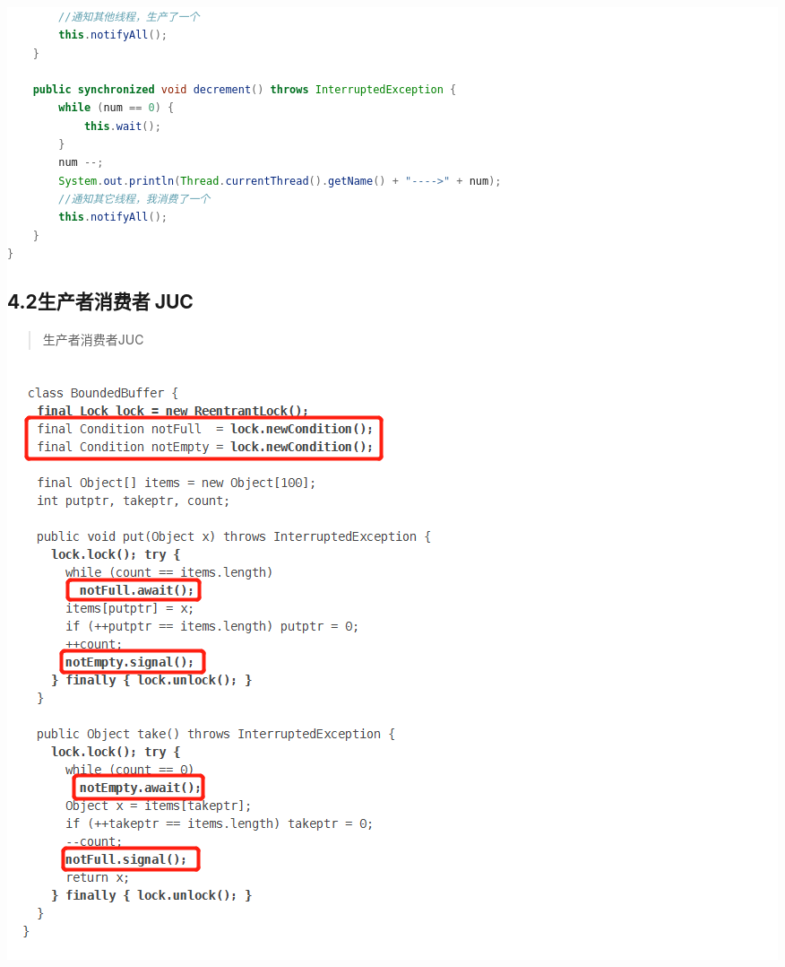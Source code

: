 ```java
        //通知其他线程，生产了一个
        this.notifyAll();
    }

    public synchronized void decrement() throws InterruptedException {
        while (num == 0) {
            this.wait();
        }
        num --;
        System.out.println(Thread.currentThread().getName() + "---->" + num);
        //通知其它线程，我消费了一个
        this.notifyAll();
    }
}

```

## 4.2生产者消费者 JUC

> 生产者消费者JUC

![image-20200816145209340](.\images\image-20200816145209340.png) 
